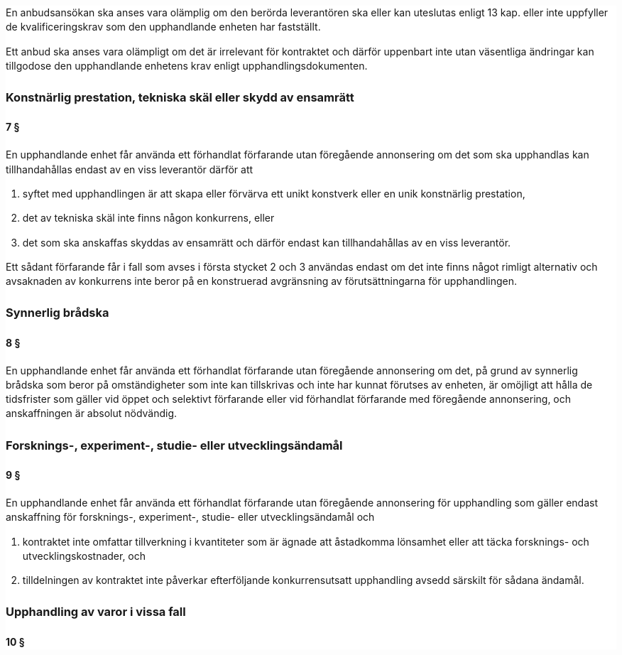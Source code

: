 En anbudsansökan ska anses vara olämplig om den berörda leverantören ska eller kan uteslutas enligt 13 kap. eller inte uppfyller de kvalificeringskrav som den upphandlande enheten har fastställt.

Ett anbud ska anses vara olämpligt om det är irrelevant för kontraktet och därför uppenbart inte utan väsentliga ändringar kan tillgodose den upphandlande enhetens krav enligt upphandlingsdokumenten.

### Konstnärlig prestation, tekniska skäl eller skydd av ensamrätt

#### 7 §

En upphandlande enhet får använda ett förhandlat förfarande utan föregående annonsering om det som ska upphandlas kan tillhandahållas endast av en viss leverantör därför att

1. syftet med upphandlingen är att skapa eller förvärva ett unikt konstverk eller en unik konstnärlig prestation,

2. det av tekniska skäl inte finns någon konkurrens, eller

3. det som ska anskaffas skyddas av ensamrätt och därför endast kan tillhandahållas av en viss leverantör.

Ett sådant förfarande får i fall som avses i första stycket 2 och 3 användas endast om det inte finns något rimligt alternativ och avsaknaden av konkurrens inte beror på en konstruerad avgränsning av förutsättningarna för upphandlingen.

### Synnerlig brådska

#### 8 §

En upphandlande enhet får använda ett förhandlat förfarande utan föregående annonsering om det, på grund av synnerlig brådska som beror på omständigheter som inte kan tillskrivas och inte har kunnat förutses av enheten, är omöjligt att hålla de tidsfrister som gäller vid öppet och selektivt förfarande eller vid förhandlat förfarande med föregående annonsering, och anskaffningen är absolut nödvändig.

### Forsknings-, experiment-, studie- eller utvecklingsändamål

#### 9 §

En upphandlande enhet får använda ett förhandlat förfarande utan föregående annonsering för upphandling som gäller endast anskaffning för forsknings-, experiment-, studie- eller utvecklingsändamål och

1. kontraktet inte omfattar tillverkning i kvantiteter som är ägnade att åstadkomma lönsamhet eller att täcka forsknings- och utvecklingskostnader, och

2. tilldelningen av kontraktet inte påverkar efterföljande konkurrensutsatt upphandling avsedd särskilt för sådana ändamål.

### Upphandling av varor i vissa fall

#### 10 §
